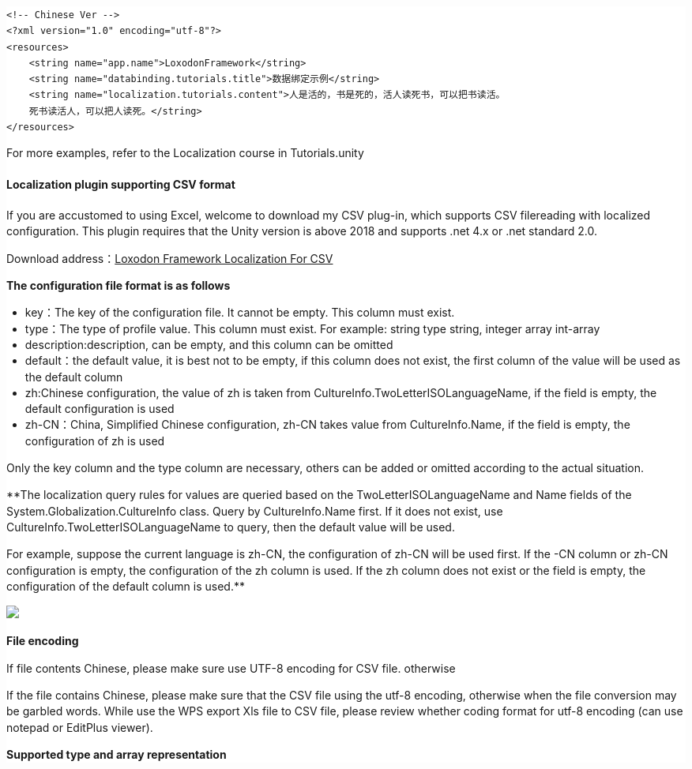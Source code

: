    <!-- Chinese Ver -->
    <?xml version="1.0" encoding="utf-8"?>
    <resources>
        <string name="app.name">LoxodonFramework</string>
        <string name="databinding.tutorials.title">数据绑定示例</string>
        <string name="localization.tutorials.content">人是活的，书是死的，活人读死书，可以把书读活。
        死书读活人，可以把人读死。</string>
    </resources>


For more examples, refer to the Localization course in Tutorials.unity

#### Localization plugin supporting CSV format

If you are accustomed to using Excel, welcome to download my CSV plug-in, which supports CSV filereading with localized configuration. This plugin requires that the Unity version is above 2018 and supports .net 4.x or .net standard 2.0.

Download address：[Loxodon Framework Localization For CSV](https://github.com/vovgou/loxodon-framework/releases)

**The configuration file format is as follows**

- key：The key of the configuration file. It cannot be empty. This column must exist.
- type：The type of profile value. This column must exist. For example: string type string, integer array int-array
- description:description, can be empty, and this column can be omitted
- default：the default value, it is best not to be empty, if this column does not exist, the first column of the value will be used as the default column
- zh:Chinese configuration, the value of zh is taken from CultureInfo.TwoLetterISOLanguageName, if the field is empty, the default configuration is used
- zh-CN：China, Simplified Chinese configuration, zh-CN takes value from CultureInfo.Name, if the field is empty, the configuration of zh is used

Only the key column and the type column are necessary, others can be added or omitted according to the actual situation.

**The localization query rules for values are queried based on the TwoLetterISOLanguageName and Name fields of the System.Globalization.CultureInfo class. Query by CultureInfo.Name first. If it does not exist, use CultureInfo.TwoLetterISOLanguageName to query, then the default value will be used.

For example, suppose the current language is zh-CN, the configuration of zh-CN will be used first. If the -CN column or zh-CN configuration is empty, the configuration of the zh column is used. If the zh column does not exist or the field is empty, the configuration of the default column is used.**

![](images/csv.png)

**File encoding**

If file contents Chinese, please make sure use UTF-8 encoding for CSV file. otherwise

If the file contains Chinese, please make sure that the CSV file using the utf-8 encoding, otherwise when the file conversion may be garbled words. While use the WPS export Xls file to CSV file, please review whether coding format for utf-8 encoding (can use notepad or EditPlus viewer).

**Supported type and array representation**
